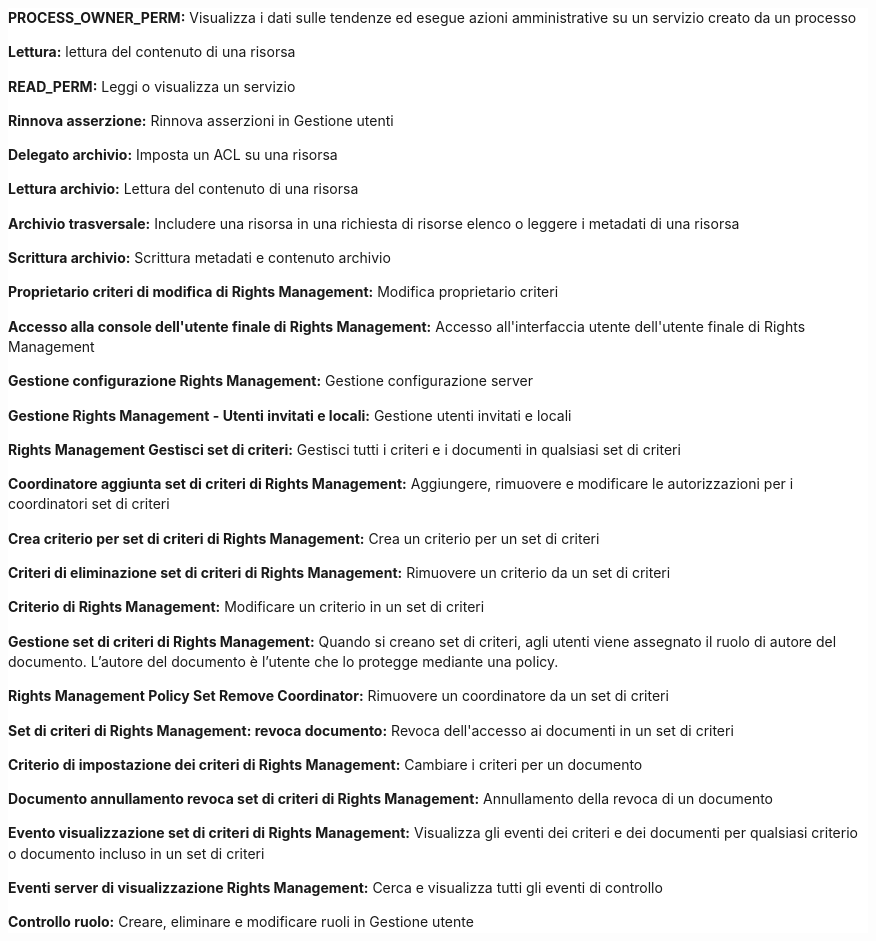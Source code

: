 **PROCESS_OWNER_PERM:** Visualizza i dati sulle tendenze ed esegue azioni amministrative su un servizio creato da un processo

**Lettura:** lettura del contenuto di una risorsa

**READ_PERM:** Leggi o visualizza un servizio

**Rinnova asserzione:** Rinnova asserzioni in Gestione utenti

**Delegato archivio:** Imposta un ACL su una risorsa

**Lettura archivio:** Lettura del contenuto di una risorsa

**Archivio trasversale:** Includere una risorsa in una richiesta di risorse elenco o leggere i metadati di una risorsa

**Scrittura archivio:** Scrittura metadati e contenuto archivio

**Proprietario criteri di modifica di Rights Management:** Modifica proprietario criteri

**Accesso alla console dell&#39;utente finale di Rights Management:** Accesso all&#39;interfaccia utente dell&#39;utente finale di Rights Management

**Gestione configurazione Rights Management:** Gestione configurazione server

**Gestione Rights Management - Utenti invitati e locali:** Gestione utenti invitati e locali

**Rights Management Gestisci set di criteri:** Gestisci tutti i criteri e i documenti in qualsiasi set di criteri

**Coordinatore aggiunta set di criteri di Rights Management:** Aggiungere, rimuovere e modificare le autorizzazioni per i coordinatori set di criteri

**Crea criterio per set di criteri di Rights Management:** Crea un criterio per un set di criteri

**Criteri di eliminazione set di criteri di Rights Management:** Rimuovere un criterio da un set di criteri

**Criterio di Rights Management:** Modificare un criterio in un set di criteri

**Gestione set di criteri di Rights Management:** Quando si creano set di criteri, agli utenti viene assegnato il ruolo di autore del documento. L’autore del documento è l’utente che lo protegge mediante una policy.

**Rights Management Policy Set Remove Coordinator:** Rimuovere un coordinatore da un set di criteri

**Set di criteri di Rights Management: revoca documento:** Revoca dell&#39;accesso ai documenti in un set di criteri

**Criterio di impostazione dei criteri di Rights Management:** Cambiare i criteri per un documento

**Documento annullamento revoca set di criteri di Rights Management:** Annullamento della revoca di un documento

**Evento visualizzazione set di criteri di Rights Management:** Visualizza gli eventi dei criteri e dei documenti per qualsiasi criterio o documento incluso in un set di criteri

**Eventi server di visualizzazione Rights Management:** Cerca e visualizza tutti gli eventi di controllo

**Controllo ruolo:** Creare, eliminare e modificare ruoli in Gestione utente
